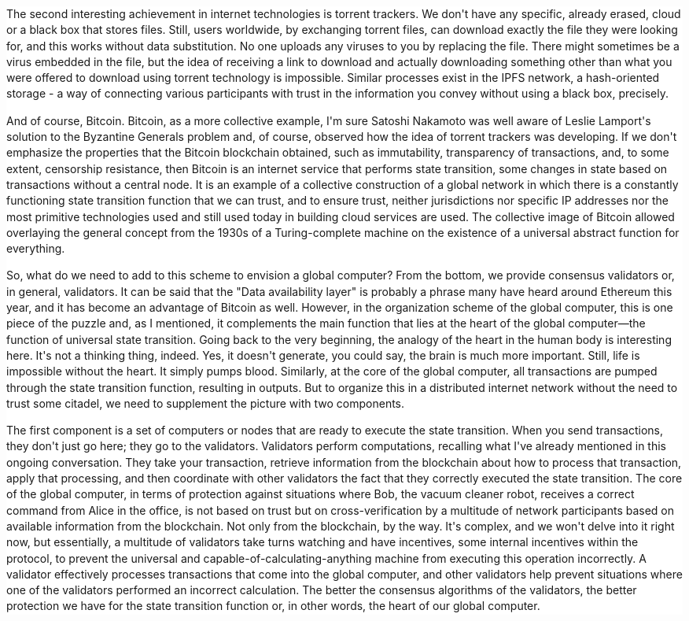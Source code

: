 The second interesting achievement in internet technologies is torrent trackers. We don't have any specific, already erased, cloud or a black box that stores files. Still, users worldwide, by exchanging torrent files, can download exactly the file they were looking for, and this works without data substitution. No one uploads any viruses to you by replacing the file. There might sometimes be a virus embedded in the file, but the idea of receiving a link to download and actually downloading something other than what you were offered to download using torrent technology is impossible. Similar processes exist in the IPFS network, a hash-oriented storage - a way of connecting various participants with trust in the information you convey without using a black box, precisely.

And of course, Bitcoin. Bitcoin, as a more collective example, I'm sure Satoshi Nakamoto was well aware of Leslie Lamport's solution to the Byzantine Generals problem and, of course, observed how the idea of torrent trackers was developing. If we don't emphasize the properties that the Bitcoin blockchain obtained, such as immutability, transparency of transactions, and, to some extent, censorship resistance, then Bitcoin is an internet service that performs state transition, some changes in state based on transactions without a central node. It is an example of a collective construction of a global network in which there is a constantly functioning state transition function that we can trust, and to ensure trust, neither jurisdictions nor specific IP addresses nor the most primitive technologies used and still used today in building cloud services are used. The collective image of Bitcoin allowed overlaying the general concept from the 1930s of a Turing-complete machine on the existence of a universal abstract function for everything.

So, what do we need to add to this scheme to envision a global computer? From the bottom, we provide consensus validators or, in general, validators. It can be said that the "Data availability layer" is probably a phrase many have heard around Ethereum this year, and it has become an advantage of Bitcoin as well. However, in the organization scheme of the global computer, this is one piece of the puzzle and, as I mentioned, it complements the main function that lies at the heart of the global computer—the function of universal state transition. Going back to the very beginning, the analogy of the heart in the human body is interesting here. It's not a thinking thing, indeed. Yes, it doesn't generate, you could say, the brain is much more important. Still, life is impossible without the heart. It simply pumps blood. Similarly, at the core of the global computer, all transactions are pumped through the state transition function, resulting in outputs. But to organize this in a distributed internet network without the need to trust some citadel, we need to supplement the picture with two components.

The first component is a set of computers or nodes that are ready to execute the state transition. When you send transactions, they don't just go here; they go to the validators. Validators perform computations, recalling what I've already mentioned in this ongoing conversation. They take your transaction, retrieve information from the blockchain about how to process that transaction, apply that processing, and then coordinate with other validators the fact that they correctly executed the state transition. The core of the global computer, in terms of protection against situations where Bob, the vacuum cleaner robot, receives a correct command from Alice in the office, is not based on trust but on cross-verification by a multitude of network participants based on available information from the blockchain. Not only from the blockchain, by the way. It's complex, and we won't delve into it right now, but essentially, a multitude of validators take turns watching and have incentives, some internal incentives within the protocol, to prevent the universal and capable-of-calculating-anything machine from executing this operation incorrectly. A validator effectively processes transactions that come into the global computer, and other validators help prevent situations where one of the validators performed an incorrect calculation. The better the consensus algorithms of the validators, the better protection we have for the state transition function or, in other words, the heart of our global computer.
